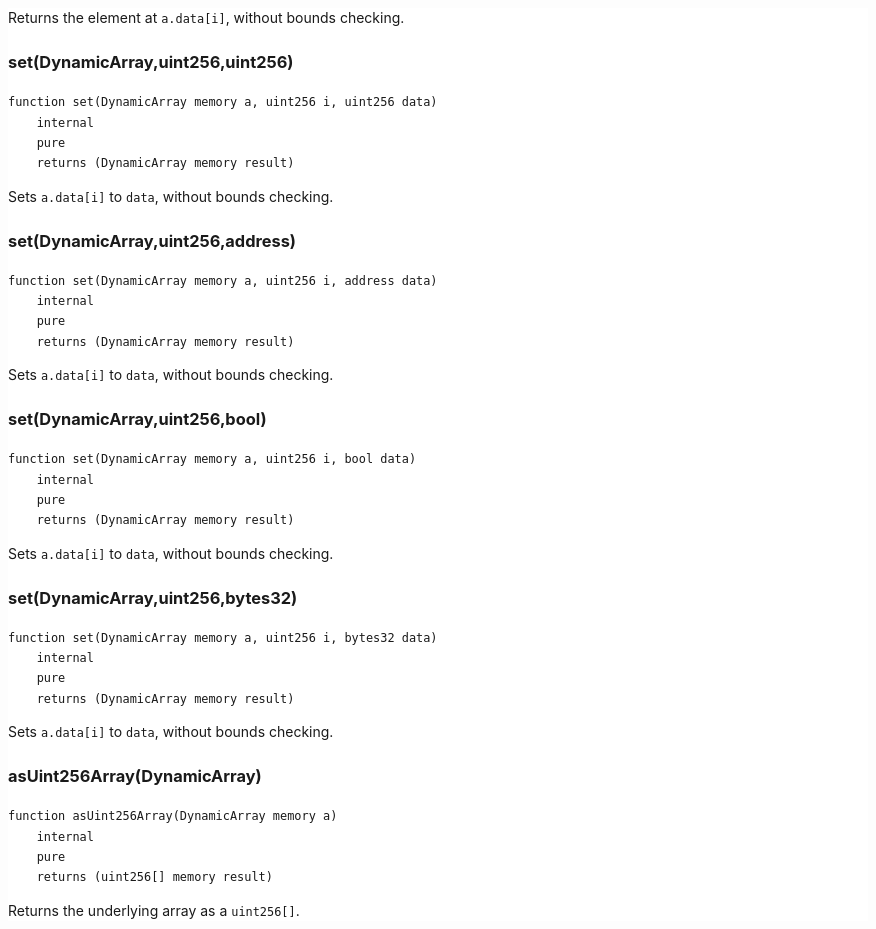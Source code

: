 Returns the element at `a.data[i]`, without bounds checking.

### set(DynamicArray,uint256,uint256)

```solidity
function set(DynamicArray memory a, uint256 i, uint256 data)
    internal
    pure
    returns (DynamicArray memory result)
```

Sets `a.data[i]` to `data`, without bounds checking.

### set(DynamicArray,uint256,address)

```solidity
function set(DynamicArray memory a, uint256 i, address data)
    internal
    pure
    returns (DynamicArray memory result)
```

Sets `a.data[i]` to `data`, without bounds checking.

### set(DynamicArray,uint256,bool)

```solidity
function set(DynamicArray memory a, uint256 i, bool data)
    internal
    pure
    returns (DynamicArray memory result)
```

Sets `a.data[i]` to `data`, without bounds checking.

### set(DynamicArray,uint256,bytes32)

```solidity
function set(DynamicArray memory a, uint256 i, bytes32 data)
    internal
    pure
    returns (DynamicArray memory result)
```

Sets `a.data[i]` to `data`, without bounds checking.

### asUint256Array(DynamicArray)

```solidity
function asUint256Array(DynamicArray memory a)
    internal
    pure
    returns (uint256[] memory result)
```

Returns the underlying array as a `uint256[]`.

